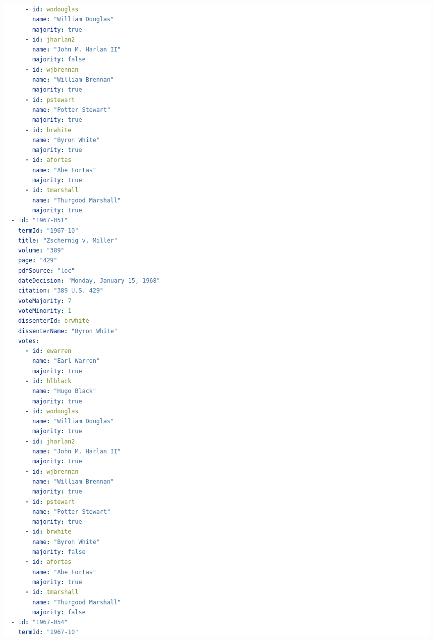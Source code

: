 ```yaml
      - id: wodouglas
        name: "William Douglas"
        majority: true
      - id: jharlan2
        name: "John M. Harlan II"
        majority: false
      - id: wjbrennan
        name: "William Brennan"
        majority: true
      - id: pstewart
        name: "Potter Stewart"
        majority: true
      - id: brwhite
        name: "Byron White"
        majority: true
      - id: afortas
        name: "Abe Fortas"
        majority: true
      - id: tmarshall
        name: "Thurgood Marshall"
        majority: true
  - id: "1967-051"
    termId: "1967-10"
    title: "Zschernig v. Miller"
    volume: "389"
    page: "429"
    pdfSource: "loc"
    dateDecision: "Monday, January 15, 1968"
    citation: "389 U.S. 429"
    voteMajority: 7
    voteMinority: 1
    dissenterId: brwhite
    dissenterName: "Byron White"
    votes:
      - id: ewarren
        name: "Earl Warren"
        majority: true
      - id: hlblack
        name: "Hugo Black"
        majority: true
      - id: wodouglas
        name: "William Douglas"
        majority: true
      - id: jharlan2
        name: "John M. Harlan II"
        majority: true
      - id: wjbrennan
        name: "William Brennan"
        majority: true
      - id: pstewart
        name: "Potter Stewart"
        majority: true
      - id: brwhite
        name: "Byron White"
        majority: false
      - id: afortas
        name: "Abe Fortas"
        majority: true
      - id: tmarshall
        name: "Thurgood Marshall"
        majority: false
  - id: "1967-054"
    termId: "1967-10"
```